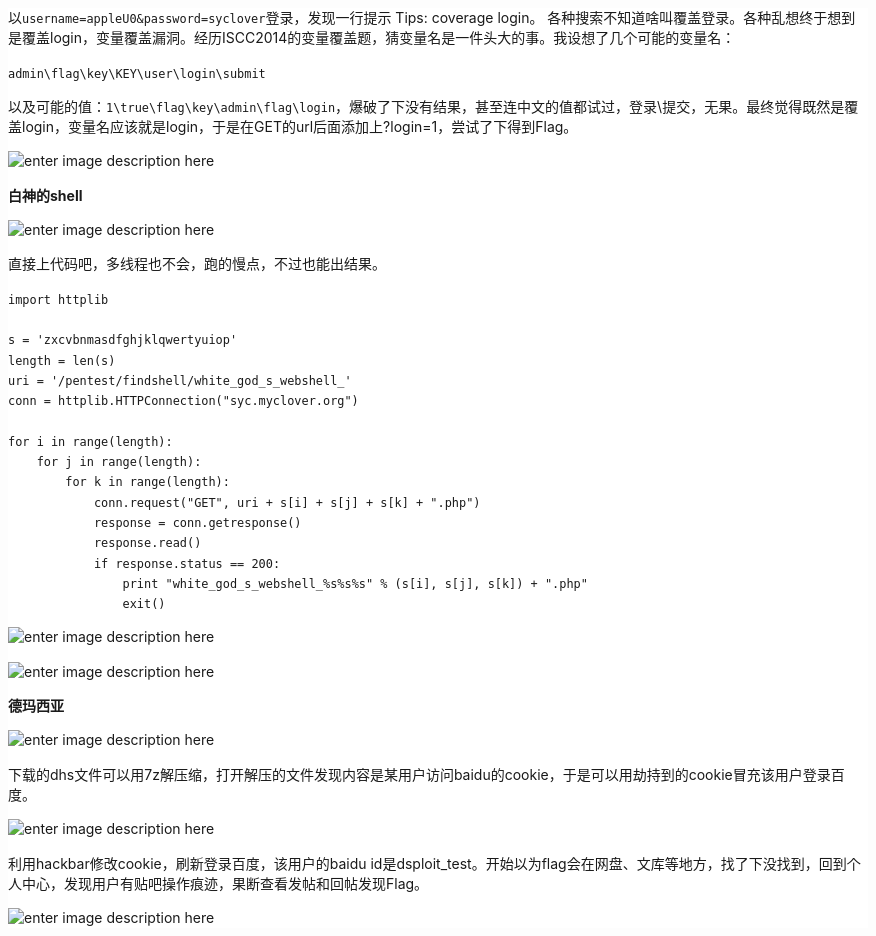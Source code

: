 以`username=appleU0&password=syclover`登录，发现一行提示 Tips: coverage login。 各种搜索不知道啥叫覆盖登录。各种乱想终于想到是覆盖login，变量覆盖漏洞。经历ISCC2014的变量覆盖题，猜变量名是一件头大的事。我设想了几个可能的变量名：

```
admin\flag\key\KEY\user\login\submit

```

以及可能的值：`1\true\flag\key\admin\flag\login`，爆破了下没有结果，甚至连中文的值都试过，登录\提交，无果。最终觉得既然是覆盖login，变量名应该就是login，于是在GET的url后面添加上?login=1，尝试了下得到Flag。

![enter image description here](http://drops.javaweb.org/uploads/images/fdd4504f9dc472f3f94fc1da6427aedc93eff667.jpg)

**白神的shell**

![enter image description here](http://drops.javaweb.org/uploads/images/db9acd8502d217cd836eee831e0d965de3b8b860.jpg)

直接上代码吧，多线程也不会，跑的慢点，不过也能出结果。

```
import httplib

s = 'zxcvbnmasdfghjklqwertyuiop'
length = len(s)
uri = '/pentest/findshell/white_god_s_webshell_'
conn = httplib.HTTPConnection("syc.myclover.org")

for i in range(length):
    for j in range(length):
        for k in range(length):
            conn.request("GET", uri + s[i] + s[j] + s[k] + ".php")
            response = conn.getresponse()
            response.read()
            if response.status == 200:
                print "white_god_s_webshell_%s%s%s" % (s[i], s[j], s[k]) + ".php"
                exit()

```

![enter image description here](http://drops.javaweb.org/uploads/images/981472836a7a8a9130be5a497ef4a69f09dc6ccd.jpg)

![enter image description here](http://drops.javaweb.org/uploads/images/ae62568966b7d7b0e4e655ace25fbf3d55fdb5bb.jpg)

**德玛西亚**

![enter image description here](http://drops.javaweb.org/uploads/images/7dcbbd66a12a87bbc4ba62a386b4cbd903b4e99c.jpg)

下载的dhs文件可以用7z解压缩，打开解压的文件发现内容是某用户访问baidu的cookie，于是可以用劫持到的cookie冒充该用户登录百度。

![enter image description here](http://drops.javaweb.org/uploads/images/4bb73ff45453124b271c383e7a5fc4cb2155d56d.jpg)

利用hackbar修改cookie，刷新登录百度，该用户的baidu id是dsploit_test。开始以为flag会在网盘、文库等地方，找了下没找到，回到个人中心，发现用户有贴吧操作痕迹，果断查看发帖和回帖发现Flag。

![enter image description here](http://drops.javaweb.org/uploads/images/0e63edc12941f6481a9e1544790316556fd0f904.jpg)
